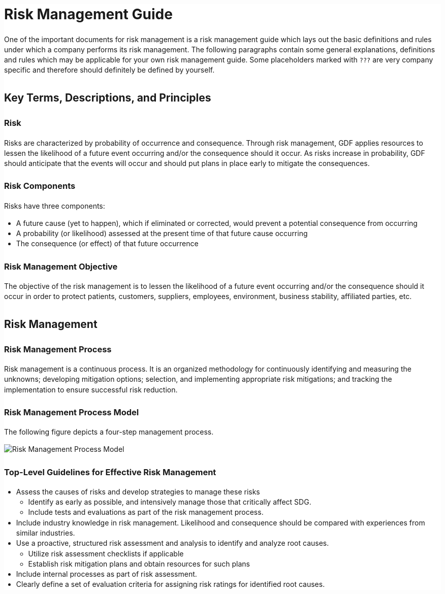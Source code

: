 # Risk Management Guide

One of the important documents for risk management is a risk management guide which lays out the basic definitions and rules under which a company performs its risk management. The following paragraphs contain some general explanations, definitions and rules which may be applicable for your own risk management guide. Some placeholders marked with `???` are very company specific and therefore should definitely be defined by yourself.

## Key Terms, Descriptions, and Principles

### Risk

Risks are characterized by probability of occurrence and consequence. Through risk management, GDF applies resources to lessen the likelihood of a future event occurring and/or the consequence should it occur. As risks increase in probability, GDF should anticipate that the events will occur and should put plans in place early to mitigate the consequences.

### Risk Components

Risks have three components:
* A future cause (yet to happen), which if eliminated or corrected, would prevent a potential consequence from occurring
* A probability (or likelihood) assessed at the present time of that future cause occurring
* The consequence (or effect) of that future occurrence

### Risk Management Objective
The objective of the risk management is to lessen the likelihood of a future event occurring and/or the consequence should it occur in order to protect patients, customers, suppliers, employees, environment, business stability, affiliated parties, etc. 
 
## Risk Management

### Risk Management Process

Risk management is a continuous process. It is an organized methodology for continuously identifying and measuring the unknowns; developing mitigation options; selection, and implementing appropriate risk mitigations; and tracking the implementation to ensure successful risk reduction. 

### Risk Management Process Model

The following figure depicts a four-step management process. 

![Risk Management Process Model]({/base}/src/tpl/content/blog/business/img/risk_circle.png "Risk Management Process Model")
 
### Top-Level Guidelines for Effective Risk Management

* Assess the causes of risks and develop strategies to manage these risks
    * Identify as early as possible, and intensively manage those that critically affect SDG.
    * Include tests and evaluations as part of the risk management process.
* Include industry knowledge in risk management. Likelihood and consequence should be compared with experiences from similar industries.
* Use a proactive, structured risk assessment and analysis to identify and analyze root causes.
    * Utilize risk assessment checklists if applicable
    * Establish risk mitigation plans and obtain resources for such plans
* Include internal processes as part of risk assessment.
* Clearly define a set of evaluation criteria for assigning risk ratings for identified root causes.
 